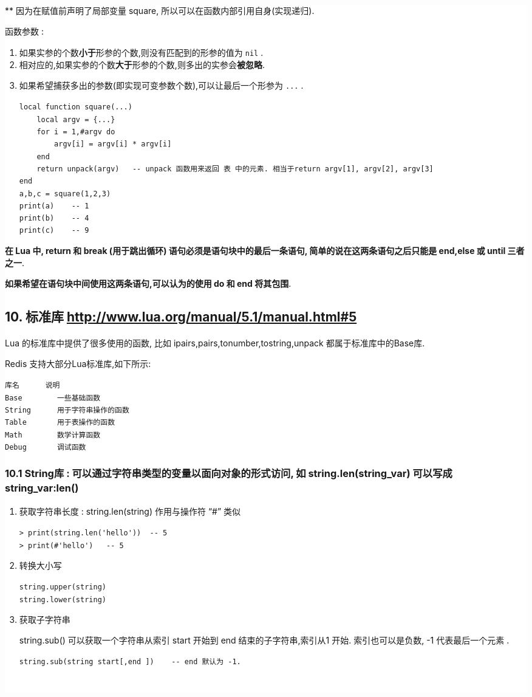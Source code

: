 ** 因为在赋值前声明了局部变量 square, 所以可以在函数内部引用自身(实现递归).
</code></pre><p>函数参数 :</p>
<ol>
<li>如果实参的个数<strong>小于</strong>形参的个数,则没有匹配到的形参的值为 <code>nil</code> . </li>
<li>相对应的,如果实参的个数<strong>大于</strong>形参的个数,则多出的实参会<strong>被忽略</strong>. </li>
<li><p>如果希望捕获多出的参数(即实现可变参数个数),可以让最后一个形参为 <code>...</code> . </p>
<pre><code>local function square(...)
    local argv = {...}
    for i = 1,#argv do
        argv[i] = argv[i] * argv[i]
    end
    return unpack(argv)   -- unpack 函数用来返回 表 中的元素. 相当于return argv[1], argv[2], argv[3]
end
a,b,c = square(1,2,3)
print(a)    -- 1
print(b)    -- 4
print(c)    -- 9
</code></pre></li>
</ol>
<p><strong>在 Lua 中, return 和 break (用于跳出循环) 语句必须是语句块中的最后一条语句, 简单的说在这两条语句之后只能是 end,else 或 until 三者之一</strong>. </p>
<p><strong>如果希望在语句块中间使用这两条语句,可以认为的使用 do 和 end 将其包围</strong>.</p>
<h2 id="10-标准库-http-www-lua-org-manual-5-1-manual-html-5"><a href="#10-标准库-http-www-lua-org-manual-5-1-manual-html-5" class="headerlink" title="10. 标准库 http://www.lua.org/manual/5.1/manual.html#5"></a>10. 标准库 <a href="http://www.lua.org/manual/5.1/manual.html#5" target="_blank" rel="noopener noreferrer">http://www.lua.org/manual/5.1/manual.html#5</a></h2><p>Lua 的标准库中提供了很多使用的函数, 比如 ipairs,pairs,tonumber,tostring,unpack 都属于标准库中的Base库.</p>
<p>Redis 支持大部分Lua标准库,如下所示:</p>
<pre><code>库名      说明
Base        一些基础函数
String      用于字符串操作的函数
Table       用于表操作的函数
Math        数学计算函数
Debug       调试函数
</code></pre><h3 id="10-1-String库-可以通过字符串类型的变量以面向对象的形式访问-如-string-len-string-var-可以写成-string-var-len"><a href="#10-1-String库-可以通过字符串类型的变量以面向对象的形式访问-如-string-len-string-var-可以写成-string-var-len" class="headerlink" title="10.1 String库 : 可以通过字符串类型的变量以面向对象的形式访问, 如 string.len(string_var) 可以写成 string_var:len()"></a>10.1 String库 : 可以通过字符串类型的变量以面向对象的形式访问, 如 string.len(string_var) 可以写成 string_var:len()</h3><ol>
<li><p>获取字符串长度 : string.len(string) 作用与操作符 “#” 类似</p>
<pre><code>&gt; print(string.len(&#39;hello&#39;))  -- 5
&gt; print(#&#39;hello&#39;)   -- 5
</code></pre></li>
<li><p>转换大小写 </p>
<pre><code>string.upper(string)
string.lower(string)
</code></pre></li>
<li><p>获取子字符串</p>
<p> string.sub() 可以获取一个字符串从索引 start 开始到 end 结束的子字符串,索引从1 开始. 索引也可以是负数, -1 代表最后一个元素 . </p>
<pre><code>string.sub(string start[,end ])    -- end 默认为 -1.
